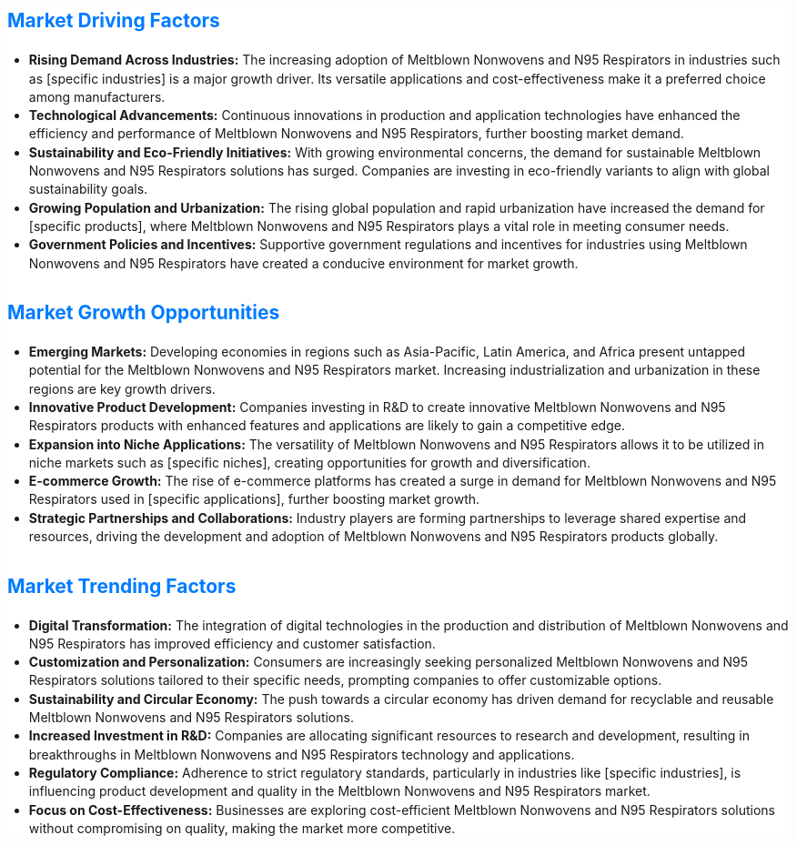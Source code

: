 <section id="driving-factors">
<h2 style="color: #007BFF;">Market Driving Factors</h2>
<ul>
<li><strong>Rising Demand Across Industries:</strong> The increasing adoption of Meltblown Nonwovens and N95 Respirators in industries such as [specific industries] is a major growth driver. Its versatile applications and cost-effectiveness make it a preferred choice among manufacturers.</li>
<li><strong>Technological Advancements:</strong> Continuous innovations in production and application technologies have enhanced the efficiency and performance of Meltblown Nonwovens and N95 Respirators, further boosting market demand.</li>
<li><strong>Sustainability and Eco-Friendly Initiatives:</strong> With growing environmental concerns, the demand for sustainable Meltblown Nonwovens and N95 Respirators solutions has surged. Companies are investing in eco-friendly variants to align with global sustainability goals.</li>
<li><strong>Growing Population and Urbanization:</strong> The rising global population and rapid urbanization have increased the demand for [specific products], where Meltblown Nonwovens and N95 Respirators plays a vital role in meeting consumer needs.</li>
<li><strong>Government Policies and Incentives:</strong> Supportive government regulations and incentives for industries using Meltblown Nonwovens and N95 Respirators have created a conducive environment for market growth.</li>
</ul>
</section>

<section id="growth-opportunities">
<h2 style="color: #007BFF;">Market Growth Opportunities</h2>
<ul>
<li><strong>Emerging Markets:</strong> Developing economies in regions such as Asia-Pacific, Latin America, and Africa present untapped potential for the Meltblown Nonwovens and N95 Respirators market. Increasing industrialization and urbanization in these regions are key growth drivers.</li>
<li><strong>Innovative Product Development:</strong> Companies investing in R&D to create innovative Meltblown Nonwovens and N95 Respirators products with enhanced features and applications are likely to gain a competitive edge.</li>
<li><strong>Expansion into Niche Applications:</strong> The versatility of Meltblown Nonwovens and N95 Respirators allows it to be utilized in niche markets such as [specific niches], creating opportunities for growth and diversification.</li>
<li><strong>E-commerce Growth:</strong> The rise of e-commerce platforms has created a surge in demand for Meltblown Nonwovens and N95 Respirators used in [specific applications], further boosting market growth.</li>
<li><strong>Strategic Partnerships and Collaborations:</strong> Industry players are forming partnerships to leverage shared expertise and resources, driving the development and adoption of Meltblown Nonwovens and N95 Respirators products globally.</li>
</ul>
</section>

<section id="trending-factors">
<h2 style="color: #007BFF;">Market Trending Factors</h2>
<ul>
<li><strong>Digital Transformation:</strong> The integration of digital technologies in the production and distribution of Meltblown Nonwovens and N95 Respirators has improved efficiency and customer satisfaction.</li>
<li><strong>Customization and Personalization:</strong> Consumers are increasingly seeking personalized Meltblown Nonwovens and N95 Respirators solutions tailored to their specific needs, prompting companies to offer customizable options.</li>
<li><strong>Sustainability and Circular Economy:</strong> The push towards a circular economy has driven demand for recyclable and reusable Meltblown Nonwovens and N95 Respirators solutions.</li>
<li><strong>Increased Investment in R&D:</strong> Companies are allocating significant resources to research and development, resulting in breakthroughs in Meltblown Nonwovens and N95 Respirators technology and applications.</li>
<li><strong>Regulatory Compliance:</strong> Adherence to strict regulatory standards, particularly in industries like [specific industries], is influencing product development and quality in the Meltblown Nonwovens and N95 Respirators market.</li>
<li><strong>Focus on Cost-Effectiveness:</strong> Businesses are exploring cost-efficient Meltblown Nonwovens and N95 Respirators solutions without compromising on quality, making the market more competitive.</li>
</ul>
</section>
